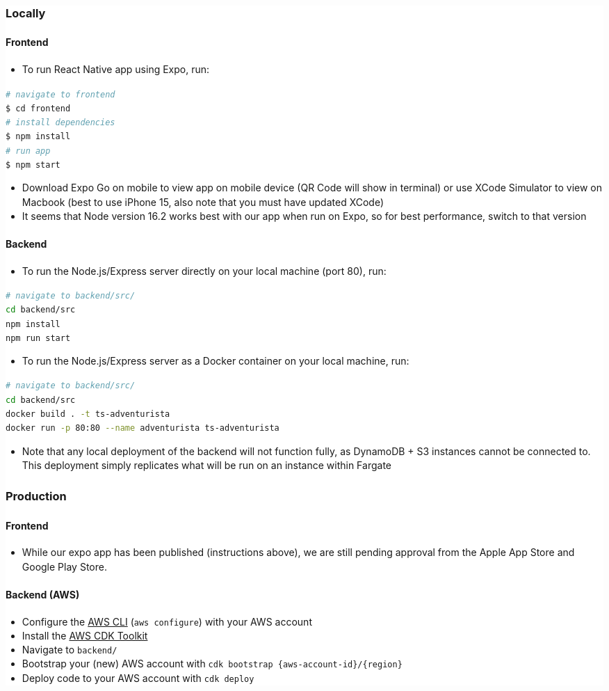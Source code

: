 ### Locally

#### Frontend

- To run React Native app using Expo, run:

```bash
# navigate to frontend
$ cd frontend
# install dependencies
$ npm install
# run app
$ npm start
```

- Download Expo Go on mobile to view app on mobile device (QR Code will show in terminal) or use XCode Simulator to view on Macbook (best to use iPhone 15, also note that you must have updated XCode)
- It seems that Node version 16.2 works best with our app when run on Expo, so for best performance, switch to that version

#### Backend

- To run the Node.js/Express server directly on your local machine (port 80), run:

```bash
# navigate to backend/src/
cd backend/src
npm install
npm run start
```

- To run the Node.js/Express server as a Docker container on your local machine, run:

```bash
# navigate to backend/src/
cd backend/src
docker build . -t ts-adventurista
docker run -p 80:80 --name adventurista ts-adventurista
```

- Note that any local deployment of the backend will not function fully, as DynamoDB + S3 instances cannot be connected to. This deployment simply replicates what will be run on an instance within Fargate

### Production

#### Frontend

- While our expo app has been published (instructions above), we are still pending approval from the Apple App Store and Google Play Store.

#### Backend (AWS)

- Configure the [AWS CLI](https://docs.aws.amazon.com/cli/latest/userguide/getting-started-install.html) (`aws configure`) with your AWS account
- Install the [AWS CDK Toolkit](https://docs.aws.amazon.com/cdk/v2/guide/cli.html)
- Navigate to `backend/`
- Bootstrap your (new) AWS account with `cdk bootstrap {aws-account-id}/{region}`
- Deploy code to your AWS account with `cdk deploy`
